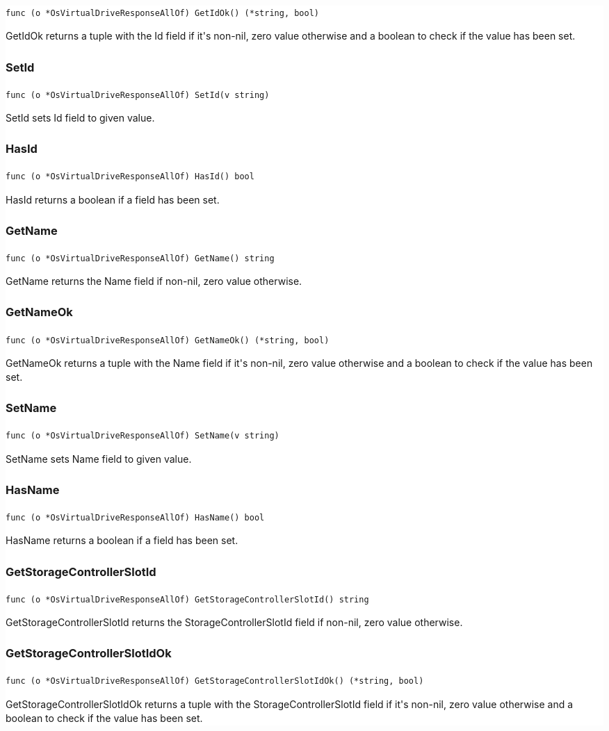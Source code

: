 `func (o *OsVirtualDriveResponseAllOf) GetIdOk() (*string, bool)`

GetIdOk returns a tuple with the Id field if it's non-nil, zero value otherwise
and a boolean to check if the value has been set.

### SetId

`func (o *OsVirtualDriveResponseAllOf) SetId(v string)`

SetId sets Id field to given value.

### HasId

`func (o *OsVirtualDriveResponseAllOf) HasId() bool`

HasId returns a boolean if a field has been set.

### GetName

`func (o *OsVirtualDriveResponseAllOf) GetName() string`

GetName returns the Name field if non-nil, zero value otherwise.

### GetNameOk

`func (o *OsVirtualDriveResponseAllOf) GetNameOk() (*string, bool)`

GetNameOk returns a tuple with the Name field if it's non-nil, zero value otherwise
and a boolean to check if the value has been set.

### SetName

`func (o *OsVirtualDriveResponseAllOf) SetName(v string)`

SetName sets Name field to given value.

### HasName

`func (o *OsVirtualDriveResponseAllOf) HasName() bool`

HasName returns a boolean if a field has been set.

### GetStorageControllerSlotId

`func (o *OsVirtualDriveResponseAllOf) GetStorageControllerSlotId() string`

GetStorageControllerSlotId returns the StorageControllerSlotId field if non-nil, zero value otherwise.

### GetStorageControllerSlotIdOk

`func (o *OsVirtualDriveResponseAllOf) GetStorageControllerSlotIdOk() (*string, bool)`

GetStorageControllerSlotIdOk returns a tuple with the StorageControllerSlotId field if it's non-nil, zero value otherwise
and a boolean to check if the value has been set.
